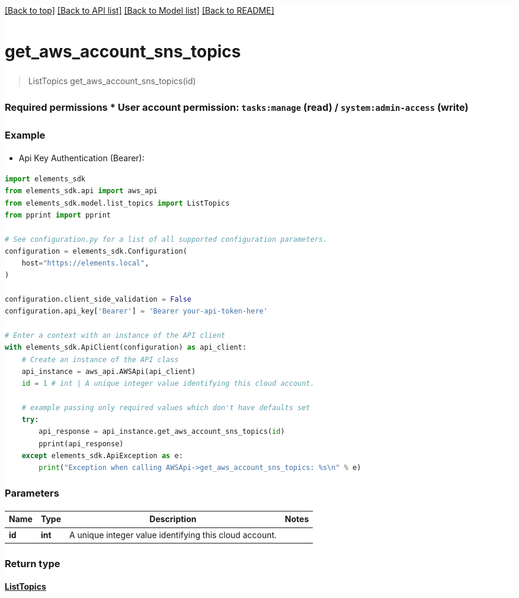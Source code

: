 [[Back to top]](#) [[Back to API list]](../#documentation-for-api-endpoints) [[Back to Model list]](../#documentation-for-models) [[Back to README]](../)

# **get_aws_account_sns_topics**
> ListTopics get_aws_account_sns_topics(id)



### Required permissions    * User account permission: `tasks:manage` (read) / `system:admin-access` (write) 

### Example

* Api Key Authentication (Bearer):
```python
import elements_sdk
from elements_sdk.api import aws_api
from elements_sdk.model.list_topics import ListTopics
from pprint import pprint

# See configuration.py for a list of all supported configuration parameters.
configuration = elements_sdk.Configuration(
    host="https://elements.local",
)

configuration.client_side_validation = False
configuration.api_key['Bearer'] = 'Bearer your-api-token-here'

# Enter a context with an instance of the API client
with elements_sdk.ApiClient(configuration) as api_client:
    # Create an instance of the API class
    api_instance = aws_api.AWSApi(api_client)
    id = 1 # int | A unique integer value identifying this cloud account.

    # example passing only required values which don't have defaults set
    try:
        api_response = api_instance.get_aws_account_sns_topics(id)
        pprint(api_response)
    except elements_sdk.ApiException as e:
        print("Exception when calling AWSApi->get_aws_account_sns_topics: %s\n" % e)
```


### Parameters

Name | Type | Description  | Notes
------------- | ------------- | ------------- | -------------
 **id** | **int**| A unique integer value identifying this cloud account. |

### Return type

[**ListTopics**](ListTopics.md)
